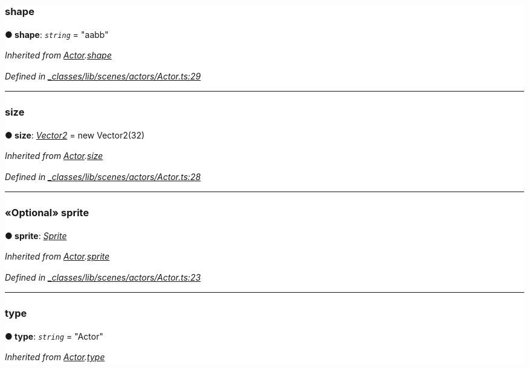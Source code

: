 <a id="shape"></a>

###  shape

**●  shape**:  *`string`*  = "aabb"

*Inherited from [Actor](__classes_lib_scenes_actors_actor_.actor.md).[shape](__classes_lib_scenes_actors_actor_.actor.md#shape)*

*Defined in [_classes/lib/scenes/actors/Actor.ts:29](https://github.com/codeartisticninja/cost_of_creation/blob/5dc4a7e/src/script/_classes/lib/scenes/actors/Actor.ts#L29)*





___

<a id="size"></a>

###  size

**●  size**:  *[Vector2](__classes_lib_utils_vector2_.vector2.md)*  =  new Vector2(32)

*Inherited from [Actor](__classes_lib_scenes_actors_actor_.actor.md).[size](__classes_lib_scenes_actors_actor_.actor.md#size)*

*Defined in [_classes/lib/scenes/actors/Actor.ts:28](https://github.com/codeartisticninja/cost_of_creation/blob/5dc4a7e/src/script/_classes/lib/scenes/actors/Actor.ts#L28)*





___

<a id="sprite"></a>

### «Optional» sprite

**●  sprite**:  *[Sprite](__classes_lib_scenes_actors_sprite_.sprite.md)* 

*Inherited from [Actor](__classes_lib_scenes_actors_actor_.actor.md).[sprite](__classes_lib_scenes_actors_actor_.actor.md#sprite)*

*Defined in [_classes/lib/scenes/actors/Actor.ts:23](https://github.com/codeartisticninja/cost_of_creation/blob/5dc4a7e/src/script/_classes/lib/scenes/actors/Actor.ts#L23)*





___

<a id="type"></a>

###  type

**●  type**:  *`string`*  = "Actor"

*Inherited from [Actor](__classes_lib_scenes_actors_actor_.actor.md).[type](__classes_lib_scenes_actors_actor_.actor.md#type)*
